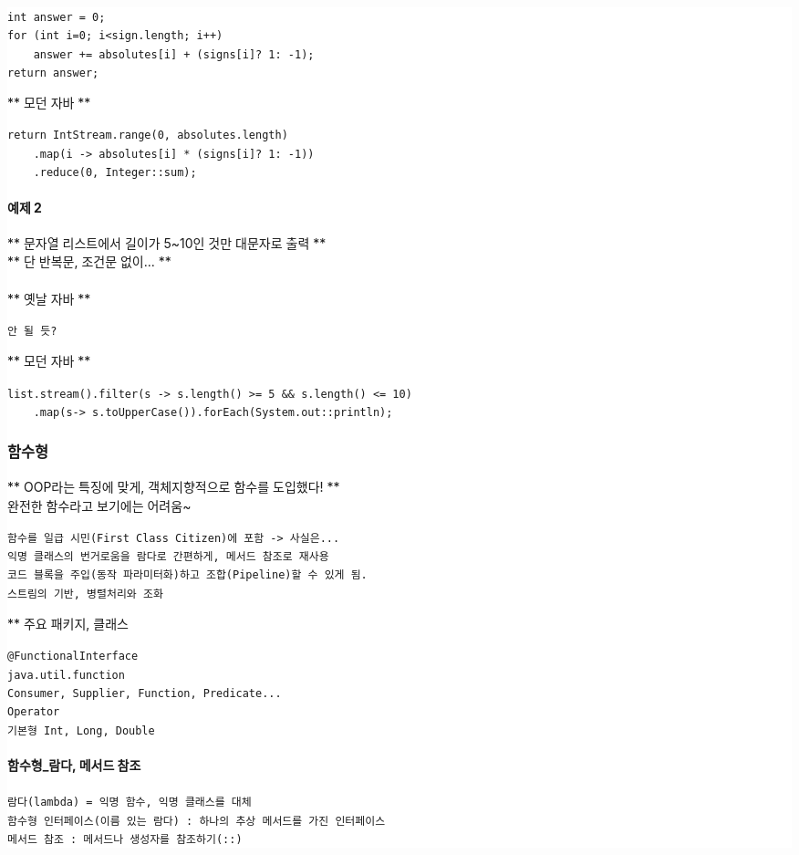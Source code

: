 ```
int answer = 0;
for (int i=0; i<sign.length; i++)
	answer += absolutes[i] + (signs[i]? 1: -1);
return answer;
```

** 모던 자바 **

```
return IntStream.range(0, absolutes.length)
	.map(i -> absolutes[i] * (signs[i]? 1: -1))
	.reduce(0, Integer::sum);
```

#### 예제 2

** 문자열 리스트에서 길이가 5~10인 것만 대문자로 출력 ** <br>
** 단 반복문, 조건문 없이... ** <br>
<br>
** 옛날 자바 **

```
안 될 듯?
```

** 모던 자바 **

```
list.stream().filter(s -> s.length() >= 5 && s.length() <= 10)
	.map(s-> s.toUpperCase()).forEach(System.out::println);
```

### 함수형

** OOP라는 특징에 맞게, 객체지향적으로 함수를 도입했다! ** <br>
완전한 함수라고 보기에는 어려움~

```
함수를 일급 시민(First Class Citizen)에 포함 -> 사실은...
익명 클래스의 번거로움을 람다로 간편하게, 메서드 참조로 재사용
코드 블록을 주입(동작 파라미터화)하고 조합(Pipeline)할 수 있게 됨.
스트림의 기반, 병렬처리와 조화
```

\*\* 주요 패키지, 클래스

```
@FunctionalInterface
java.util.function
Consumer, Supplier, Function, Predicate...
Operator
기본형 Int, Long, Double
```

#### 함수형\_람다, 메서드 참조

```
람다(lambda) = 익명 함수, 익명 클래스를 대체
함수형 인터페이스(이름 있는 람다) : 하나의 추상 메서드를 가진 인터페이스
메서드 참조 : 메서드나 생성자를 참조하기(::)
```

